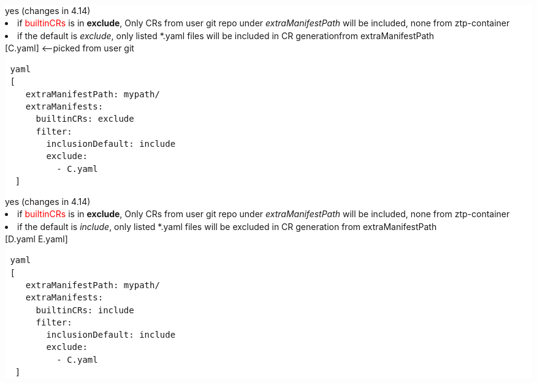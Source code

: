 </td>

<td>
yes (changes in 4.14)
</td>

<td>
  <li>if <span style="color:red">builtinCRs</span> is in <b>exclude</b>, Only CRs from user git repo under <i>extraManifestPath</i>  will be included, none from ztp-container</li>
  <li>if the default is <i>exclude</i>, only listed *.yaml files will be included in CR generationfrom extraManifestPath</li>
</td>

<td>
 [C.yaml] <--picked from user git
</td>

</tr>


<tr>
<td>
<pre>
 yaml
 [
    extraManifestPath: mypath/
    extraManifests:
      builtinCRs: exclude
      filter:
        inclusionDefault: include
        exclude:
          - C.yaml					
  ]
</pre>
</td>

<td>
yes (changes in 4.14)
</td>

<td>
  <li>if <span style="color:red">builtinCRs</span> is in <b>exclude</b>, Only CRs from user git repo under <i>extraManifestPath</i>  will be included, none from ztp-container</li>
 <li>if the default is <i>include</i>, only listed *.yaml files will be excluded in CR generation from extraManifestPath</li>
</td>

<td>
 [D.yaml E.yaml]
</td>

<tr>
<td>
<pre>
 yaml
 [
    extraManifestPath: mypath/
    extraManifests:
      builtinCRs: include
      filter:
        inclusionDefault: include
        exclude:
          - C.yaml					
  ]
</pre>
</td>
